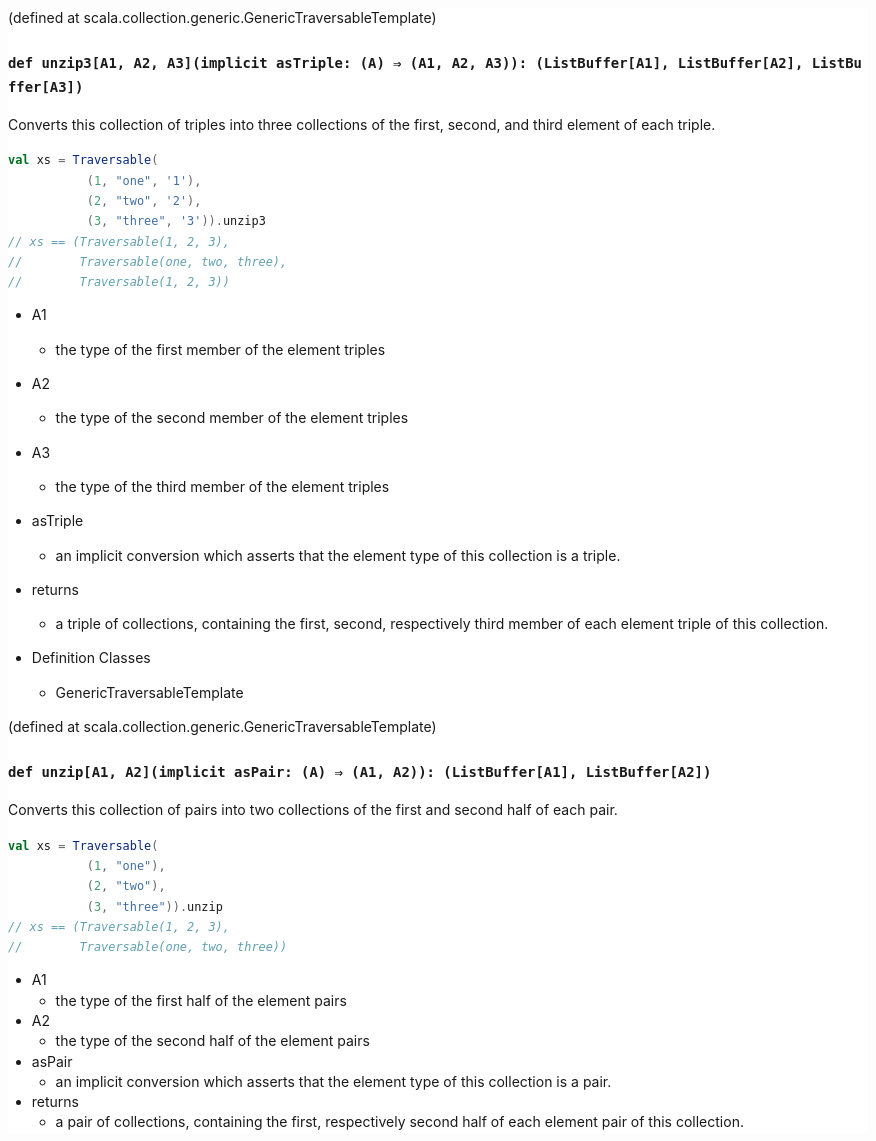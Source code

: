 (defined at scala.collection.generic.GenericTraversableTemplate)


### `def unzip3[A1, A2, A3](implicit asTriple: (A) ⇒ (A1, A2, A3)): (ListBuffer[A1], ListBuffer[A2], ListBuffer[A3])` ###

Converts this collection of triples into three collections of the first, second,
and third element of each triple.

```scala
val xs = Traversable(
           (1, "one", '1'),
           (2, "two", '2'),
           (3, "three", '3')).unzip3
// xs == (Traversable(1, 2, 3),
//        Traversable(one, two, three),
//        Traversable(1, 2, 3))
```

* A1
  * the type of the first member of the element triples
* A2
  * the type of the second member of the element triples
* A3
  * the type of the third member of the element triples
* asTriple
  * an implicit conversion which asserts that the element type of this
    collection is a triple.
* returns
  * a triple of collections, containing the first, second, respectively third
    member of each element triple of this collection.

* Definition Classes
  * GenericTraversableTemplate

(defined at scala.collection.generic.GenericTraversableTemplate)


### `def unzip[A1, A2](implicit asPair: (A) ⇒ (A1, A2)): (ListBuffer[A1], ListBuffer[A2])` ###

Converts this collection of pairs into two collections of the first and second
half of each pair.

```scala
val xs = Traversable(
           (1, "one"),
           (2, "two"),
           (3, "three")).unzip
// xs == (Traversable(1, 2, 3),
//        Traversable(one, two, three))
```

* A1
  * the type of the first half of the element pairs
* A2
  * the type of the second half of the element pairs
* asPair
  * an implicit conversion which asserts that the element type of this
    collection is a pair.
* returns
  * a pair of collections, containing the first, respectively second half of
    each element pair of this collection.
